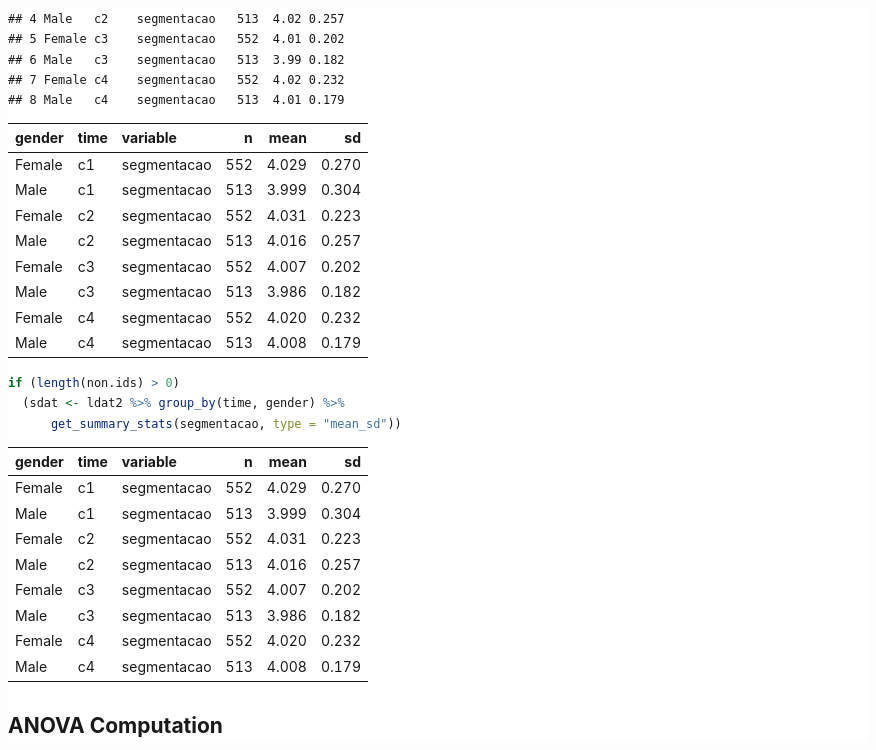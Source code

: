     ## 4 Male   c2    segmentacao   513  4.02 0.257
    ## 5 Female c3    segmentacao   552  4.01 0.202
    ## 6 Male   c3    segmentacao   513  3.99 0.182
    ## 7 Female c4    segmentacao   552  4.02 0.232
    ## 8 Male   c4    segmentacao   513  4.01 0.179

| gender | time | variable    |   n |  mean |    sd |
|:-------|:-----|:------------|----:|------:|------:|
| Female | c1   | segmentacao | 552 | 4.029 | 0.270 |
| Male   | c1   | segmentacao | 513 | 3.999 | 0.304 |
| Female | c2   | segmentacao | 552 | 4.031 | 0.223 |
| Male   | c2   | segmentacao | 513 | 4.016 | 0.257 |
| Female | c3   | segmentacao | 552 | 4.007 | 0.202 |
| Male   | c3   | segmentacao | 513 | 3.986 | 0.182 |
| Female | c4   | segmentacao | 552 | 4.020 | 0.232 |
| Male   | c4   | segmentacao | 513 | 4.008 | 0.179 |

``` r
if (length(non.ids) > 0)
  (sdat <- ldat2 %>% group_by(time, gender) %>%
      get_summary_stats(segmentacao, type = "mean_sd"))
```

| gender | time | variable    |   n |  mean |    sd |
|:-------|:-----|:------------|----:|------:|------:|
| Female | c1   | segmentacao | 552 | 4.029 | 0.270 |
| Male   | c1   | segmentacao | 513 | 3.999 | 0.304 |
| Female | c2   | segmentacao | 552 | 4.031 | 0.223 |
| Male   | c2   | segmentacao | 513 | 4.016 | 0.257 |
| Female | c3   | segmentacao | 552 | 4.007 | 0.202 |
| Male   | c3   | segmentacao | 513 | 3.986 | 0.182 |
| Female | c4   | segmentacao | 552 | 4.020 | 0.232 |
| Male   | c4   | segmentacao | 513 | 4.008 | 0.179 |

## ANOVA Computation
